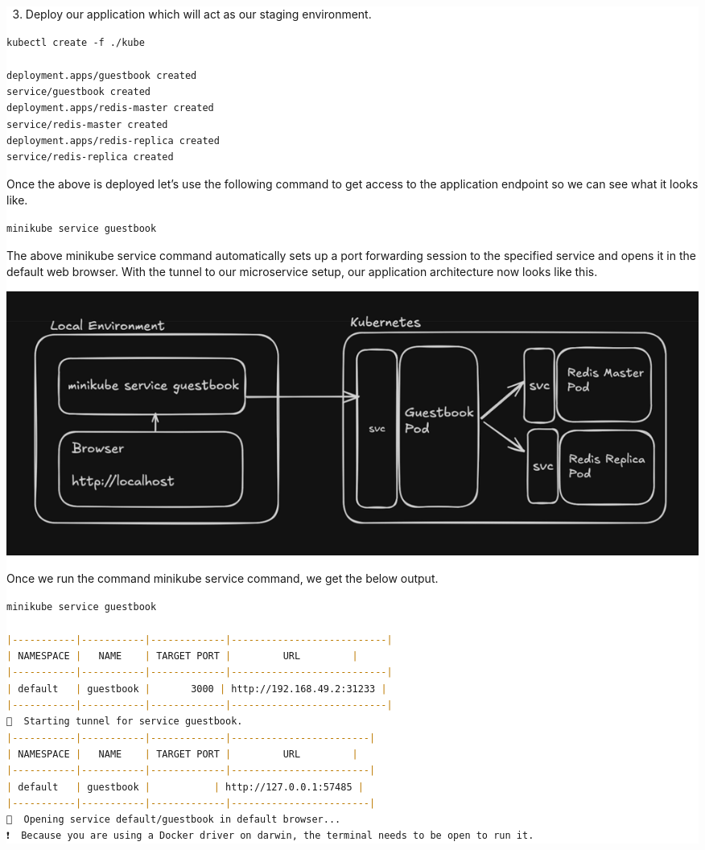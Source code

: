 3. Deploy our application which will act as our staging environment.

```console
kubectl create -f ./kube

deployment.apps/guestbook created
service/guestbook created
deployment.apps/redis-master created
service/redis-master created
deployment.apps/redis-replica created
service/redis-replica created
```

Once the above is deployed let’s use the following command to get access to the application endpoint so we can see what it looks like.

```bash
minikube service guestbook
```

The above minikube service command automatically sets up a port forwarding session to the specified service and opens it in the default web browser. With the tunnel to our microservice setup, our application architecture now looks like this.

![alt text](<Screenshot 2024-12-20 at 07.43.59 1.png>)

Once we run the command minikube service command, we get the below output.

```md
minikube service guestbook                                                        

|-----------|-----------|-------------|---------------------------|
| NAMESPACE |   NAME	| TARGET PORT |        	URL        	|
|-----------|-----------|-------------|---------------------------|
| default   | guestbook |    	3000 | http://192.168.49.2:31233 |
|-----------|-----------|-------------|---------------------------|
🏃  Starting tunnel for service guestbook.
|-----------|-----------|-------------|------------------------|
| NAMESPACE |   NAME	| TARGET PORT |      	URL       	|
|-----------|-----------|-------------|------------------------|
| default   | guestbook |         	| http://127.0.0.1:57485 |
|-----------|-----------|-------------|------------------------|
🎉  Opening service default/guestbook in default browser...
❗  Because you are using a Docker driver on darwin, the terminal needs to be open to run it.
```
